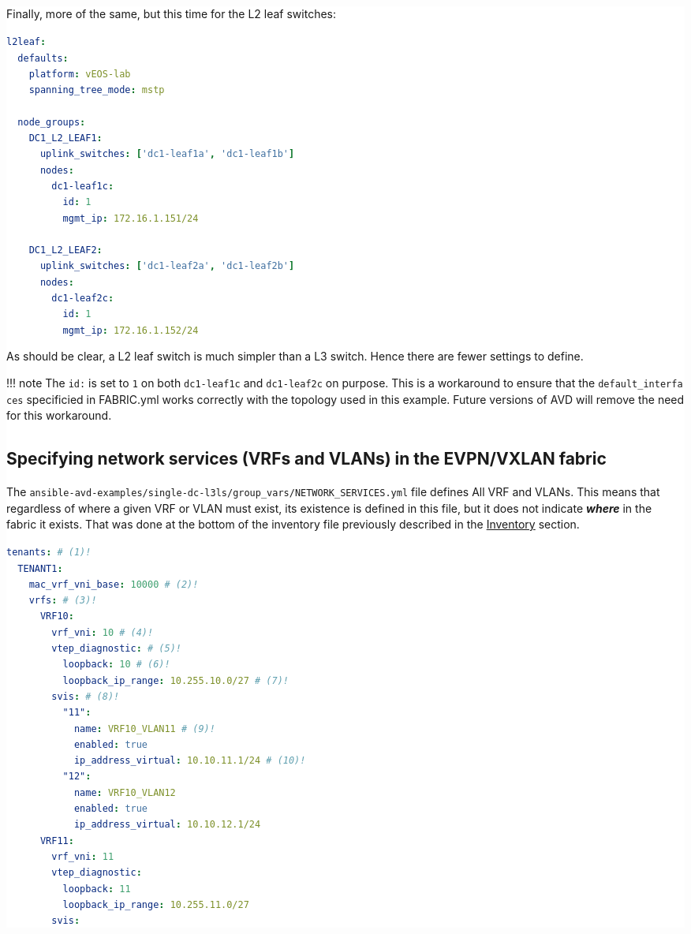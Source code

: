 Finally, more of the same, but this time for the L2 leaf switches:

```yaml title="DC1.yml"
l2leaf:
  defaults:
    platform: vEOS-lab
    spanning_tree_mode: mstp

  node_groups:
    DC1_L2_LEAF1:
      uplink_switches: ['dc1-leaf1a', 'dc1-leaf1b']
      nodes:
        dc1-leaf1c:
          id: 1
          mgmt_ip: 172.16.1.151/24

    DC1_L2_LEAF2:
      uplink_switches: ['dc1-leaf2a', 'dc1-leaf2b']
      nodes:
        dc1-leaf2c:
          id: 1
          mgmt_ip: 172.16.1.152/24
```

As should be clear, a L2 leaf switch is much simpler than a L3 switch. Hence there are fewer settings to define.

!!! note
    The `id:` is set to `1` on both `dc1-leaf1c` and `dc1-leaf2c` on purpose. This is a workaround to ensure that the `default_interfaces` specificied in FABRIC.yml works correctly with the topology used in this example. Future versions of AVD will remove the need for this workaround.

## Specifying network services (VRFs and VLANs) in the EVPN/VXLAN fabric

The `ansible-avd-examples/single-dc-l3ls/group_vars/NETWORK_SERVICES.yml` file defines All VRF and VLANs. This means that regardless of where a given VRF or VLAN must exist, its existence is defined in this file, but it does not indicate ***where*** in the fabric it exists. That was done at the bottom of the inventory file previously described in the [Inventory](#content-of-the-inventoryyml-file) section.

```yaml title="NETWORK_SERVICES.yml"
tenants: # (1)!
  TENANT1:
    mac_vrf_vni_base: 10000 # (2)!
    vrfs: # (3)!
      VRF10:
        vrf_vni: 10 # (4)!
        vtep_diagnostic: # (5)!
          loopback: 10 # (6)!
          loopback_ip_range: 10.255.10.0/27 # (7)!
        svis: # (8)!
          "11":
            name: VRF10_VLAN11 # (9)!
            enabled: true
            ip_address_virtual: 10.10.11.1/24 # (10)!
          "12":
            name: VRF10_VLAN12
            enabled: true
            ip_address_virtual: 10.10.12.1/24
      VRF11:
        vrf_vni: 11
        vtep_diagnostic:
          loopback: 11
          loopback_ip_range: 10.255.11.0/27
        svis:
```